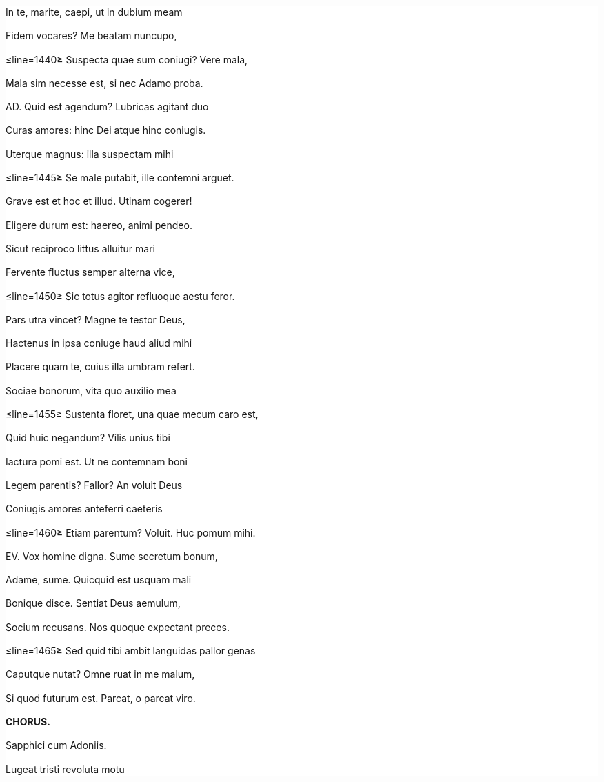 In te, marite, caepi, ut in dubium meam

Fidem vocares? Me beatam nuncupo,

≤line=1440≥ Suspecta quae sum coniugi? Vere mala,

Mala sim necesse est, si nec Adamo proba.

AD. Quid est agendum? Lubricas agitant duo

Curas amores: hinc Dei atque hinc coniugis.

Uterque magnus: illa suspectam mihi

≤line=1445≥ Se male putabit, ille contemni arguet.

Grave est et hoc et illud. Utinam cogerer!

Eligere durum est: haereo, animi pendeo.

Sicut reciproco littus alluitur mari

Fervente fluctus semper alterna vice,

≤line=1450≥ Sic totus agitor refluoque aestu feror.

Pars utra vincet? Magne te testor Deus,

Hactenus in ipsa coniuge haud aliud mihi

Placere quam te, cuius illa umbram refert.

Sociae bonorum, vita quo auxilio mea

≤line=1455≥ Sustenta floret, una quae mecum caro est,

Quid huic negandum? Vilis unius tibi

Iactura pomi est. Ut ne contemnam boni

Legem parentis? Fallor? An voluit Deus

Coniugis amores anteferri caeteris

≤line=1460≥ Etiam parentum? Voluit. Huc pomum mihi.

EV. Vox homine digna. Sume secretum bonum,

Adame, sume. Quicquid est usquam mali

Bonique disce. Sentiat Deus aemulum,

Socium recusans. Nos quoque expectant preces.

≤line=1465≥ Sed quid tibi ambit languidas pallor genas

Caputque nutat? Omne ruat in me malum,

Si quod futurum est. Parcat, o parcat viro.

**CHORUS.**

Sapphici cum Adoniis.

Lugeat tristi revoluta motu
